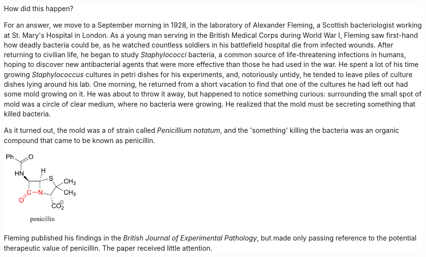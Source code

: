 How did this happen?

For an answer, we move to a September morning in 1928, in the laboratory
of Alexander Fleming, a Scottish bacteriologist working at St. Mary's
Hospital in London. As a young man serving in the British Medical Corps
during World War I, Fleming saw first-hand how deadly bacteria could be,
as he watched countless soldiers in his battlefield hospital die from
infected wounds. After returning to civilian life, he began to study
*Staphylococci* bacteria, a common source of life-threatening infections
in humans, hoping to discover new antibacterial agents that were more
effective than those he had used in the war. He spent a lot of his time
growing *Staphylococcus* cultures in petri dishes for his experiments,
and, notoriously untidy, he tended to leave piles of culture dishes
lying around his lab. One morning, he returned from a short vacation to
find that one of the cultures he had left out had some mold growing on
it. He was about to throw it away, but happened to notice something
curious: surrounding the small spot of mold was a circle of clear
medium, where no bacteria were growing. He realized that the mold must
be secreting something that killed bacteria.

As it turned out, the mold was a of strain called *Penicillium notatum*,
and the 'something' killing the bacteria was an organic compound that
came to be known as penicillin.

<img src="media/image166.png"
style="width:1.56667in;height:1.54444in" />

Fleming published his findings in the *British Journal of Experimental
Pathology*, but made only passing reference to the potential therapeutic
value of penicillin. The paper received little attention.
